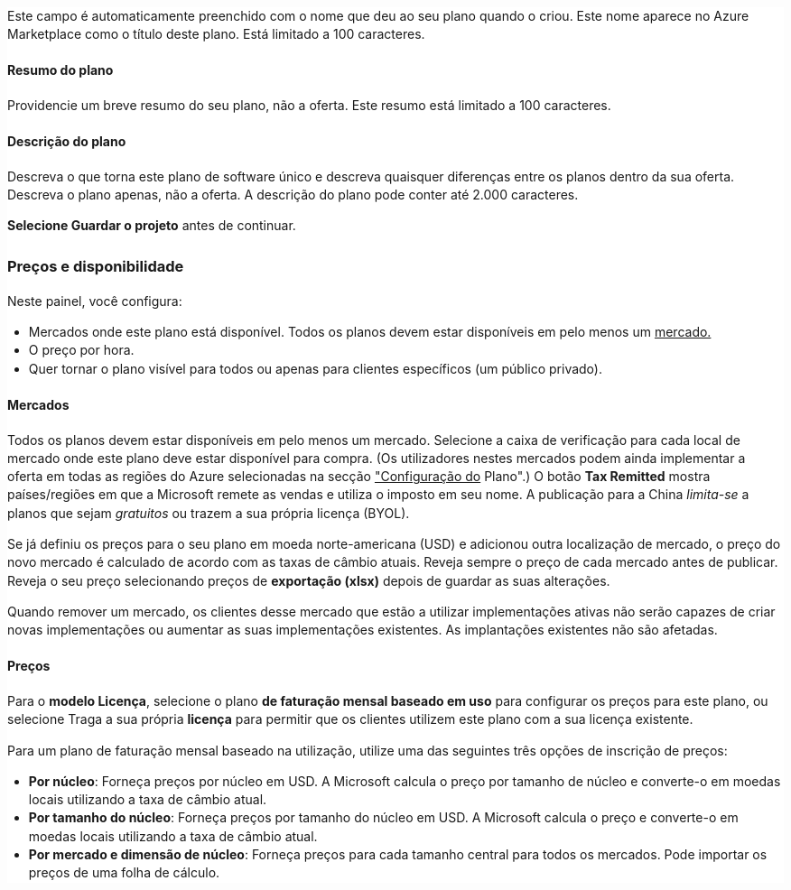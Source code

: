 Este campo é automaticamente preenchido com o nome que deu ao seu plano quando o criou. Este nome aparece no Azure Marketplace como o título deste plano. Está limitado a 100 caracteres.

#### <a name="plan-summary"></a>Resumo do plano

Providencie um breve resumo do seu plano, não a oferta. Este resumo está limitado a 100 caracteres.

#### <a name="plan-description"></a>Descrição do plano

Descreva o que torna este plano de software único e descreva quaisquer diferenças entre os planos dentro da sua oferta. Descreva o plano apenas, não a oferta. A descrição do plano pode conter até 2.000 caracteres.

**Selecione Guardar o projeto** antes de continuar.

### <a name="pricing-and-availability"></a>Preços e disponibilidade

Neste painel, você configura:

- Mercados onde este plano está disponível. Todos os planos devem estar disponíveis em pelo menos um [mercado.](../marketplace-geo-availability-currencies.md)
- O preço por hora.
- Quer tornar o plano visível para todos ou apenas para clientes específicos (um público privado).

#### <a name="markets"></a>Mercados

Todos os planos devem estar disponíveis em pelo menos um mercado. Selecione a caixa de verificação para cada local de mercado onde este plano deve estar disponível para compra. (Os utilizadores nestes mercados podem ainda implementar a oferta em todas as regiões do Azure selecionadas na secção ["Configuração do](#plan-setup) Plano".) O botão **Tax Remitted** mostra países/regiões em que a Microsoft remete as vendas e utiliza o imposto em seu nome. A publicação para a China *limita-se* a planos que sejam *gratuitos* ou trazem a sua própria licença (BYOL).

Se já definiu os preços para o seu plano em moeda norte-americana (USD) e adicionou outra localização de mercado, o preço do novo mercado é calculado de acordo com as taxas de câmbio atuais. Reveja sempre o preço de cada mercado antes de publicar. Reveja o seu preço selecionando preços de **exportação (xlsx)** depois de guardar as suas alterações.

Quando remover um mercado, os clientes desse mercado que estão a utilizar implementações ativas não serão capazes de criar novas implementações ou aumentar as suas implementações existentes. As implantações existentes não são afetadas.

#### <a name="pricing"></a>Preços

Para o **modelo Licença**, selecione o plano **de faturação mensal baseado em uso** para configurar os preços para este plano, ou selecione Traga a sua própria **licença** para permitir que os clientes utilizem este plano com a sua licença existente.

Para um plano de faturação mensal baseado na utilização, utilize uma das seguintes três opções de inscrição de preços:

- **Por núcleo**: Forneça preços por núcleo em USD. A Microsoft calcula o preço por tamanho de núcleo e converte-o em moedas locais utilizando a taxa de câmbio atual.
- **Por tamanho do núcleo**: Forneça preços por tamanho do núcleo em USD. A Microsoft calcula o preço e converte-o em moedas locais utilizando a taxa de câmbio atual.
- **Por mercado e dimensão de núcleo**: Forneça preços para cada tamanho central para todos os mercados. Pode importar os preços de uma folha de cálculo.
